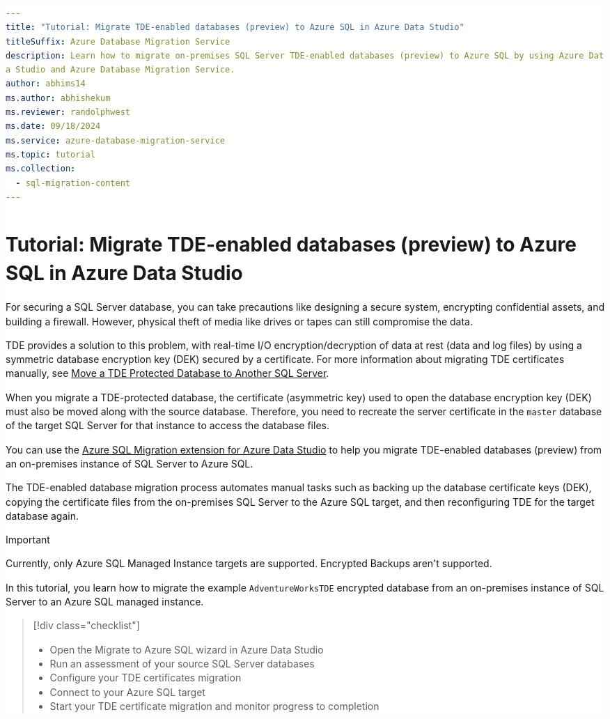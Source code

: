 ```yaml
---
title: "Tutorial: Migrate TDE-enabled databases (preview) to Azure SQL in Azure Data Studio"
titleSuffix: Azure Database Migration Service
description: Learn how to migrate on-premises SQL Server TDE-enabled databases (preview) to Azure SQL by using Azure Data Studio and Azure Database Migration Service.
author: abhims14
ms.author: abhishekum
ms.reviewer: randolphwest
ms.date: 09/18/2024
ms.service: azure-database-migration-service
ms.topic: tutorial
ms.collection:
  - sql-migration-content
---
```

# Tutorial: Migrate TDE-enabled databases (preview) to Azure SQL in Azure Data Studio

For securing a SQL Server database, you can take precautions like designing a secure system, encrypting confidential assets, and building a firewall. However, physical theft of media like drives or tapes can still compromise the data.

TDE provides a solution to this problem, with real-time I/O encryption/decryption of data at rest (data and log files) by using a symmetric database encryption key (DEK) secured by a certificate. For more information about migrating TDE certificates manually, see [Move a TDE Protected Database to Another SQL Server](/sql/relational-databases/security/encryption/move-a-tde-protected-database-to-another-sql-server).

When you migrate a TDE-protected database, the certificate (asymmetric key) used to open the database encryption key (DEK) must also be moved along with the source database. Therefore, you need to recreate the server certificate in the `master` database of the target SQL Server for that instance to access the database files.

You can use the [Azure SQL Migration extension for Azure Data Studio](/azure-data-studio/extensions/azure-sql-migration-extension) to help you migrate TDE-enabled databases (preview) from an on-premises instance of SQL Server to Azure SQL.

The TDE-enabled database migration process automates manual tasks such as backing up the database certificate keys (DEK), copying the certificate files from the on-premises SQL Server to the Azure SQL target, and then reconfiguring TDE for the target database again.

> [!IMPORTANT]  
> Currently, only Azure SQL Managed Instance targets are supported. Encrypted Backups aren't supported.

In this tutorial, you learn how to migrate the example `AdventureWorksTDE` encrypted database from an on-premises instance of SQL Server to an Azure SQL managed instance.

> [!div class="checklist"]
> - Open the Migrate to Azure SQL wizard in Azure Data Studio
> - Run an assessment of your source SQL Server databases
> - Configure your TDE certificates migration
> - Connect to your Azure SQL target
> - Start your TDE certificate migration and monitor progress to completion
